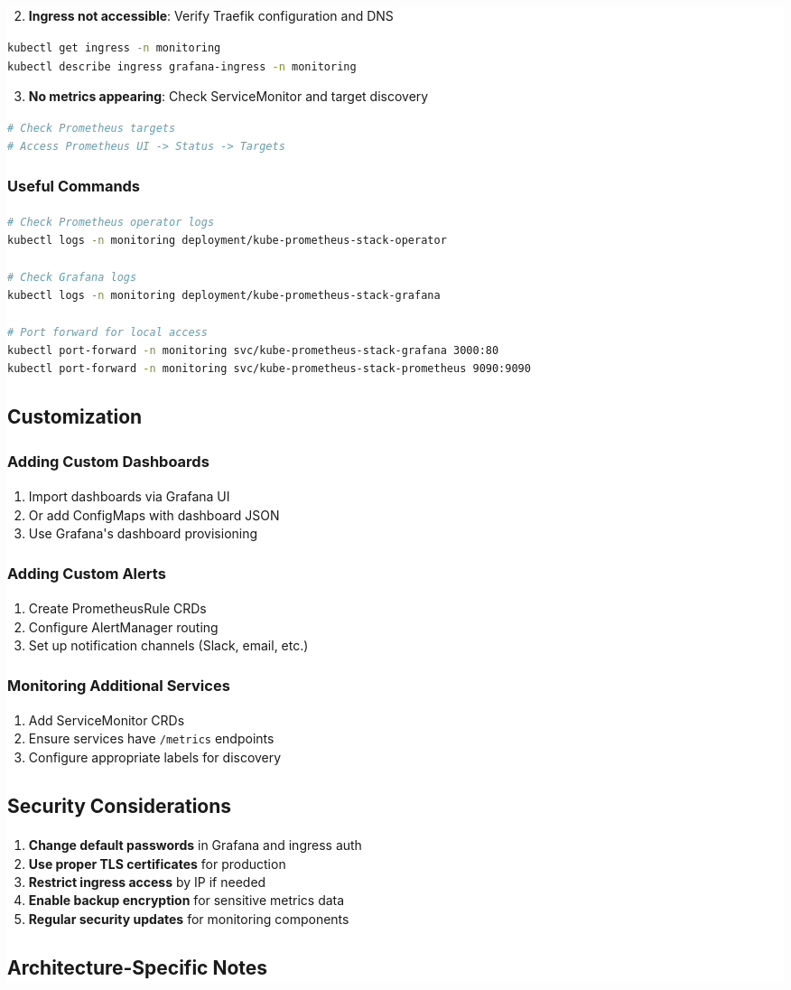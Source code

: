 2. **Ingress not accessible**: Verify Traefik configuration and DNS
```bash
kubectl get ingress -n monitoring
kubectl describe ingress grafana-ingress -n monitoring
```

3. **No metrics appearing**: Check ServiceMonitor and target discovery
```bash
# Check Prometheus targets
# Access Prometheus UI -> Status -> Targets
```

### Useful Commands
```bash
# Check Prometheus operator logs
kubectl logs -n monitoring deployment/kube-prometheus-stack-operator

# Check Grafana logs  
kubectl logs -n monitoring deployment/kube-prometheus-stack-grafana

# Port forward for local access
kubectl port-forward -n monitoring svc/kube-prometheus-stack-grafana 3000:80
kubectl port-forward -n monitoring svc/kube-prometheus-stack-prometheus 9090:9090
```

## Customization

### Adding Custom Dashboards
1. Import dashboards via Grafana UI
2. Or add ConfigMaps with dashboard JSON
3. Use Grafana's dashboard provisioning

### Adding Custom Alerts
1. Create PrometheusRule CRDs
2. Configure AlertManager routing
3. Set up notification channels (Slack, email, etc.)

### Monitoring Additional Services
1. Add ServiceMonitor CRDs
2. Ensure services have `/metrics` endpoints
3. Configure appropriate labels for discovery

## Security Considerations

1. **Change default passwords** in Grafana and ingress auth
2. **Use proper TLS certificates** for production
3. **Restrict ingress access** by IP if needed  
4. **Enable backup encryption** for sensitive metrics data
5. **Regular security updates** for monitoring components

## Architecture-Specific Notes

